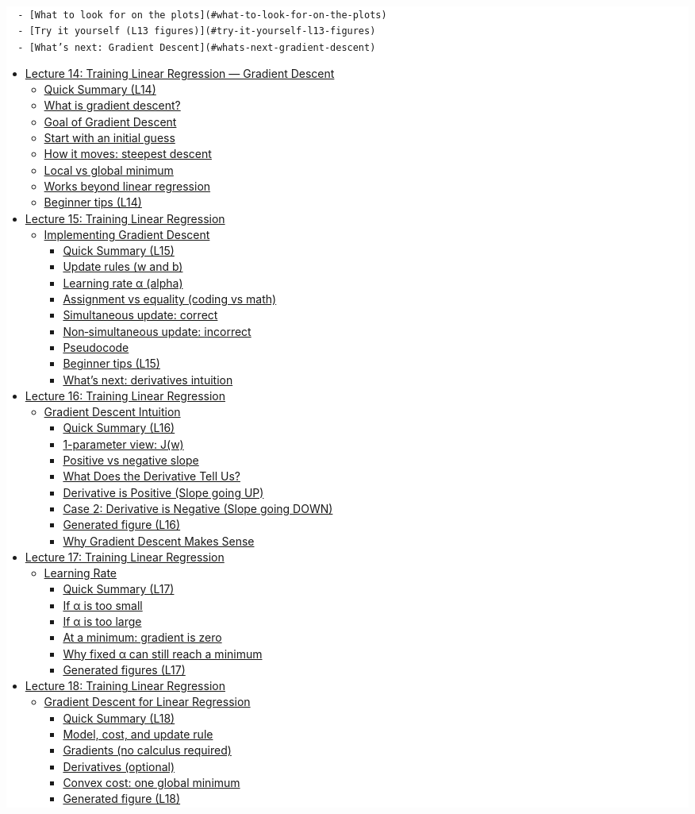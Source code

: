       - [What to look for on the plots](#what-to-look-for-on-the-plots)
      - [Try it yourself (L13 figures)](#try-it-yourself-l13-figures)
      - [What’s next: Gradient Descent](#whats-next-gradient-descent)
  - [Lecture 14: Training Linear Regression — Gradient Descent](#lecture-14-training-linear-regression--gradient-descent)
    - [Quick Summary (L14)](#quick-summary-l14)
    - [What is gradient descent?](#what-is-gradient-descent)
    - [Goal of Gradient Descent](#goal-of-gradient-descent)
    - [Start with an initial guess](#start-with-an-initial-guess)
    - [How it moves: steepest descent](#how-it-moves-steepest-descent)
    - [Local vs global minimum](#local-vs-global-minimum)
    - [Works beyond linear regression](#works-beyond-linear-regression)
    - [Beginner tips (L14)](#beginner-tips-l14)
  - [Lecture 15: Training Linear Regression](#lecture-15-training-linear-regression)
    - [Implementing Gradient Descent](#implementing-gradient-descent)
      - [Quick Summary (L15)](#quick-summary-l15)
      - [Update rules (w and b)](#update-rules-w-and-b)
      - [Learning rate α (alpha)](#learning-rate--alpha)
      - [Assignment vs equality (coding vs math)](#assignment-vs-equality-coding-vs-math)
      - [Simultaneous update: correct](#simultaneous-update-correct)
      - [Non‑simultaneous update: incorrect](#non-simultaneous-update-incorrect)
      - [Pseudocode](#pseudocode)
      - [Beginner tips (L15)](#beginner-tips-l15)
      - [What’s next: derivatives intuition](#whats-next-derivatives-intuition)
  - [Lecture 16: Training Linear Regression](#lecture-16-training-linear-regression)
    - [Gradient Descent Intuition](#gradient-descent-intuition)
      - [Quick Summary (L16)](#quick-summary-l16)
      - [1-parameter view: J(w)](#1-parameter-view-jw)
      - [Positive vs negative slope](#positive-vs-negative-slope)
      - [What Does the Derivative Tell Us?](#what-does-the-derivative-tell-us)
      - [Derivative is Positive (Slope going UP)](#derivative-is-positive-slope-going-up)
      - [Case 2: Derivative is Negative (Slope going DOWN)](#case-2-derivative-is-negative-slope-going-down)
      - [Generated figure (L16)](#generated-figure-l16)
      - [Why Gradient Descent Makes Sense](#why-gradient-descent-makes-sense)
  - [Lecture 17: Training Linear Regression](#lecture-17-training-linear-regression)
    - [Learning Rate](#learning-rate)
      - [Quick Summary (L17)](#quick-summary-l17)
      - [If α is too small](#if--is-too-small)
      - [If α is too large](#if--is-too-large)
      - [At a minimum: gradient is zero](#at-a-minimum-gradient-is-zero)
      - [Why fixed α can still reach a minimum](#why-fixed--can-still-reach-a-minimum)
      - [Generated figures (L17)](#generated-figures-l17)
  - [Lecture 18: Training Linear Regression](#lecture-18-training-linear-regression)
    - [Gradient Descent for Linear Regression](#gradient-descent-for-linear-regression)
      - [Quick Summary (L18)](#quick-summary-l18)
      - [Model, cost, and update rule](#model-cost-and-update-rule)
      - [Gradients (no calculus required)](#gradients-no-calculus-required)
      - [Derivatives (optional)](#derivatives-optional)
      - [Convex cost: one global minimum](#convex-cost-one-global-minimum)
      - [Generated figure (L18)](#generated-figure-l18)
